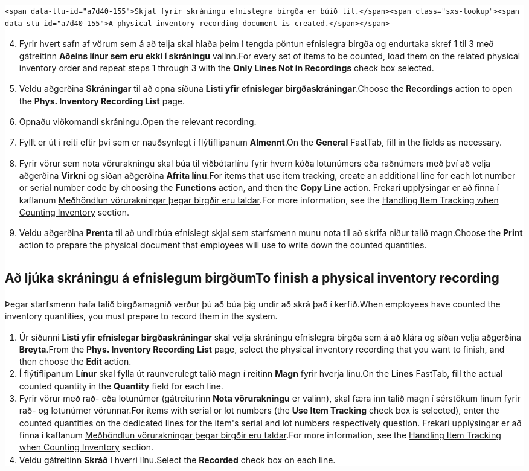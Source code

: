     <span data-ttu-id="a7d40-155">Skjal fyrir skráningu efnislegra birgða er búið til.</span><span class="sxs-lookup"><span data-stu-id="a7d40-155">A physical inventory recording document is created.</span></span>

4. <span data-ttu-id="a7d40-156">Fyrir hvert safn af vörum sem á að telja skal hlaða þeim í tengda pöntun efnislegra birgða og endurtaka skref 1 til 3 með gátreitinn **Aðeins línur sem eru ekki í skráningu** valinn.</span><span class="sxs-lookup"><span data-stu-id="a7d40-156">For every set of items to be counted, load them on the related physical inventory order and repeat steps 1 through 3 with the **Only Lines Not in Recordings** check box selected.</span></span>

5. <span data-ttu-id="a7d40-157">Veldu aðgerðina **Skráningar** til að opna síðuna **Listi yfir efnislegar birgðaskráningar**.</span><span class="sxs-lookup"><span data-stu-id="a7d40-157">Choose the **Recordings** action to open the **Phys. Inventory Recording List** page.</span></span>
6. <span data-ttu-id="a7d40-158">Opnaðu viðkomandi skráningu.</span><span class="sxs-lookup"><span data-stu-id="a7d40-158">Open the relevant recording.</span></span>
7. <span data-ttu-id="a7d40-159">Fyllt er út í reiti eftir því sem er nauðsynlegt í flýtiflipanum **Almennt**.</span><span class="sxs-lookup"><span data-stu-id="a7d40-159">On the **General** FastTab, fill in the fields as necessary.</span></span>
8. <span data-ttu-id="a7d40-160">Fyrir vörur sem nota vörurakningu skal búa til viðbótarlínu fyrir hvern kóða lotunúmers eða raðnúmers með því að velja aðgerðina **Virkni** og síðan aðgerðina **Afrita línu**.</span><span class="sxs-lookup"><span data-stu-id="a7d40-160">For items that use item tracking, create an additional line for each lot number or serial number code by choosing the **Functions** action, and then the **Copy Line** action.</span></span> <span data-ttu-id="a7d40-161">Frekari upplýsingar er að finna í kaflanum [Meðhöndlun vörurakningar þegar birgðir eru taldar](#handling-item-tracking-when-counting-inventory).</span><span class="sxs-lookup"><span data-stu-id="a7d40-161">For more information, see the [Handling Item Tracking when Counting Inventory](#handling-item-tracking-when-counting-inventory) section.</span></span>  
9. <span data-ttu-id="a7d40-162">Veldu aðgerðina **Prenta** til að undirbúa efnislegt skjal sem starfsmenn munu nota til að skrifa niður talið magn.</span><span class="sxs-lookup"><span data-stu-id="a7d40-162">Choose the **Print** action to prepare the physical document that employees will use to write down the counted quantities.</span></span>

## <a name="to-finish-a-physical-inventory-recording"></a><span data-ttu-id="a7d40-163">Að ljúka skráningu á efnislegum birgðum</span><span class="sxs-lookup"><span data-stu-id="a7d40-163">To finish a physical inventory recording</span></span>
<span data-ttu-id="a7d40-164">Þegar starfsmenn hafa talið birgðamagnið verður þú að búa þig undir að skrá það í kerfið.</span><span class="sxs-lookup"><span data-stu-id="a7d40-164">When employees have counted the inventory quantities, you must prepare to record them in the system.</span></span>

1. <span data-ttu-id="a7d40-165">Úr síðunni **Listi yfir efnislegar birgðaskráningar** skal velja skráningu efnislegra birgða sem á að klára og síðan velja aðgerðina **Breyta**.</span><span class="sxs-lookup"><span data-stu-id="a7d40-165">From the **Phys. Inventory Recording List** page, select the physical inventory recording that you want to finish, and then choose the **Edit** action.</span></span>
2. <span data-ttu-id="a7d40-166">Í flýtiflipanum **Línur** skal fylla út raunverulegt talið magn í reitinn **Magn** fyrir hverja línu.</span><span class="sxs-lookup"><span data-stu-id="a7d40-166">On the **Lines** FastTab, fill the actual counted quantity in the **Quantity** field for each line.</span></span>
3. <span data-ttu-id="a7d40-167">Fyrir vörur með rað- eða lotunúmer (gátreiturinn **Nota vörurakningu** er valinn), skal færa inn talið magn í sérstökum línum fyrir rað- og lotunúmer vörunnar.</span><span class="sxs-lookup"><span data-stu-id="a7d40-167">For items with serial or lot numbers (the **Use Item Tracking** check box is selected), enter the counted quantities on the dedicated lines for the item's serial and lot numbers respectively question.</span></span> <span data-ttu-id="a7d40-168">Frekari upplýsingar er að finna í kaflanum [Meðhöndlun vörurakningar þegar birgðir eru taldar](#handling-item-tracking-when-counting-inventory).</span><span class="sxs-lookup"><span data-stu-id="a7d40-168">For more information, see the [Handling Item Tracking when Counting Inventory](#handling-item-tracking-when-counting-inventory) section.</span></span>
4. <span data-ttu-id="a7d40-169">Veldu gátreitinn **Skráð** í hverri línu.</span><span class="sxs-lookup"><span data-stu-id="a7d40-169">Select the **Recorded** check box on each line.</span></span>